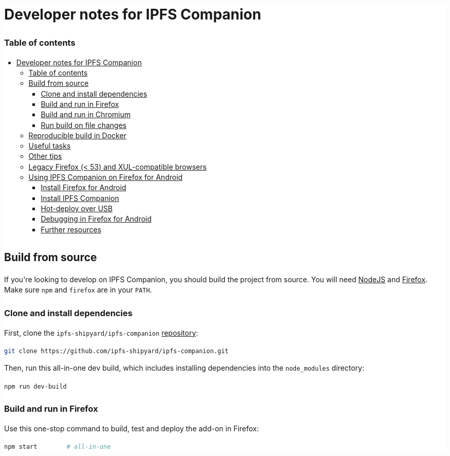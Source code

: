 # Developer notes for IPFS Companion

### Table of contents

- [Developer notes for IPFS Companion](#developer-notes-for-ipfs-companion)
    - [Table of contents](#table-of-contents)
  - [Build from source](#build-from-source)
    - [Clone and install dependencies](#clone-and-install-dependencies)
    - [Build and run in Firefox](#build-and-run-in-firefox)
    - [Build and run in Chromium](#build-and-run-in-chromium)
    - [Run build on file changes](#run-build-on-file-changes)
  - [Reproducible build in Docker](#reproducible-build-in-docker)
  - [Useful tasks](#useful-tasks)
  - [Other tips](#other-tips)
  - [Legacy Firefox (\< 53) and XUL-compatible browsers](#legacy-firefox--53-and-xul-compatible-browsers)
  - [Using IPFS Companion on Firefox for Android](#using-ipfs-companion-on-firefox-for-android)
    - [Install Firefox for Android](#install-firefox-for-android)
    - [Install IPFS Companion](#install-ipfs-companion)
    - [Hot-deploy over USB](#hot-deploy-over-usb)
    - [Debugging in Firefox for Android](#debugging-in-firefox-for-android)
    - [Further resources](#further-resources)

## Build from source

If you're looking to develop on IPFS Companion, you should build the project from source. You will need [NodeJS](https://nodejs.org/) and [Firefox](https://www.mozilla.org/en-US/firefox/developer/). Make sure `npm` and `firefox` are in your `PATH`.

### Clone and install dependencies

First, clone the `ipfs-shipyard/ipfs-companion` [repository](https://github.com/ipfs-shipyard/ipfs-companion):

 ```bash
 git clone https://github.com/ipfs-shipyard/ipfs-companion.git
 ```

Then, run this all-in-one dev build, which includes installing dependencies into the `node_modules` directory:

```bash
npm run dev-build
```

### Build and run in Firefox

Use this one-stop command to build, test and deploy the add-on in Firefox:

```bash
npm start        # all-in-one
```
